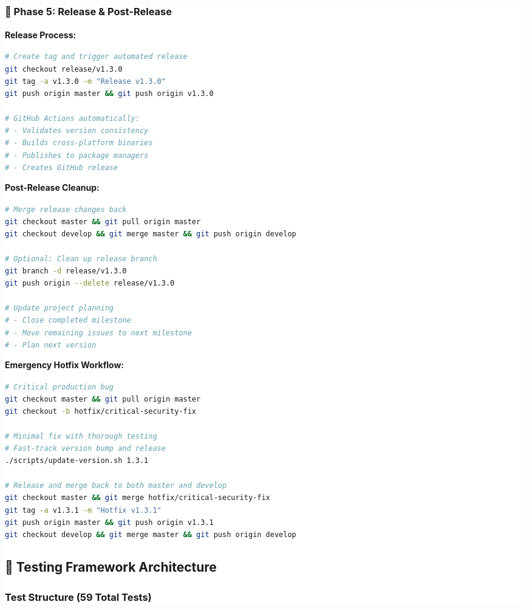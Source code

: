 ### **🎯 Phase 5: Release & Post-Release**

**Release Process:**
```bash
# Create tag and trigger automated release
git checkout release/v1.3.0
git tag -a v1.3.0 -m "Release v1.3.0"
git push origin master && git push origin v1.3.0

# GitHub Actions automatically:
# - Validates version consistency
# - Builds cross-platform binaries  
# - Publishes to package managers
# - Creates GitHub release
```

**Post-Release Cleanup:**
```bash
# Merge release changes back
git checkout master && git pull origin master
git checkout develop && git merge master && git push origin develop

# Optional: Clean up release branch
git branch -d release/v1.3.0
git push origin --delete release/v1.3.0

# Update project planning
# - Close completed milestone
# - Move remaining issues to next milestone
# - Plan next version
```

**Emergency Hotfix Workflow:**
```bash
# Critical production bug
git checkout master && git pull origin master
git checkout -b hotfix/critical-security-fix

# Minimal fix with thorough testing
# Fast-track version bump and release
./scripts/update-version.sh 1.3.1

# Release and merge back to both master and develop
git checkout master && git merge hotfix/critical-security-fix
git tag -a v1.3.1 -m "Hotfix v1.3.1"
git push origin master && git push origin v1.3.1
git checkout develop && git merge master && git push origin develop
```

## 🧪 Testing Framework Architecture

### **Test Structure (59 Total Tests)**
